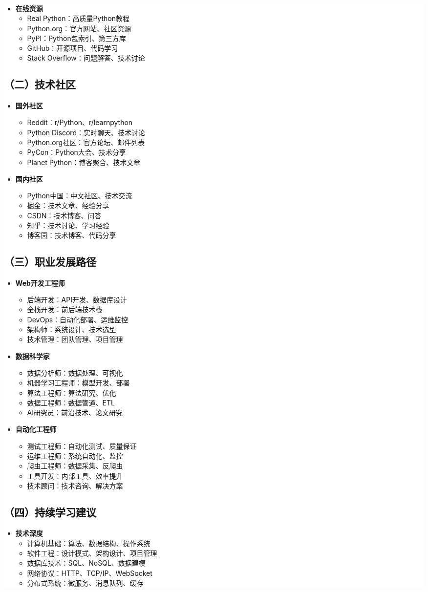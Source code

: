 - **在线资源**
  - Real Python：高质量Python教程
  - Python.org：官方网站、社区资源
  - PyPI：Python包索引、第三方库
  - GitHub：开源项目、代码学习
  - Stack Overflow：问题解答、技术讨论

## （二）技术社区
- **国外社区**
  - Reddit：r/Python、r/learnpython
  - Python Discord：实时聊天、技术讨论
  - Python.org社区：官方论坛、邮件列表
  - PyCon：Python大会、技术分享
  - Planet Python：博客聚合、技术文章

- **国内社区**
  - Python中国：中文社区、技术交流
  - 掘金：技术文章、经验分享
  - CSDN：技术博客、问答
  - 知乎：技术讨论、学习经验
  - 博客园：技术博客、代码分享

## （三）职业发展路径
- **Web开发工程师**
  - 后端开发：API开发、数据库设计
  - 全栈开发：前后端技术栈
  - DevOps：自动化部署、运维监控
  - 架构师：系统设计、技术选型
  - 技术管理：团队管理、项目管理

- **数据科学家**
  - 数据分析师：数据处理、可视化
  - 机器学习工程师：模型开发、部署
  - 算法工程师：算法研究、优化
  - 数据工程师：数据管道、ETL
  - AI研究员：前沿技术、论文研究

- **自动化工程师**
  - 测试工程师：自动化测试、质量保证
  - 运维工程师：系统自动化、监控
  - 爬虫工程师：数据采集、反爬虫
  - 工具开发：内部工具、效率提升
  - 技术顾问：技术咨询、解决方案

## （四）持续学习建议
- **技术深度**
  - 计算机基础：算法、数据结构、操作系统
  - 软件工程：设计模式、架构设计、项目管理
  - 数据库技术：SQL、NoSQL、数据建模
  - 网络协议：HTTP、TCP/IP、WebSocket
  - 分布式系统：微服务、消息队列、缓存
